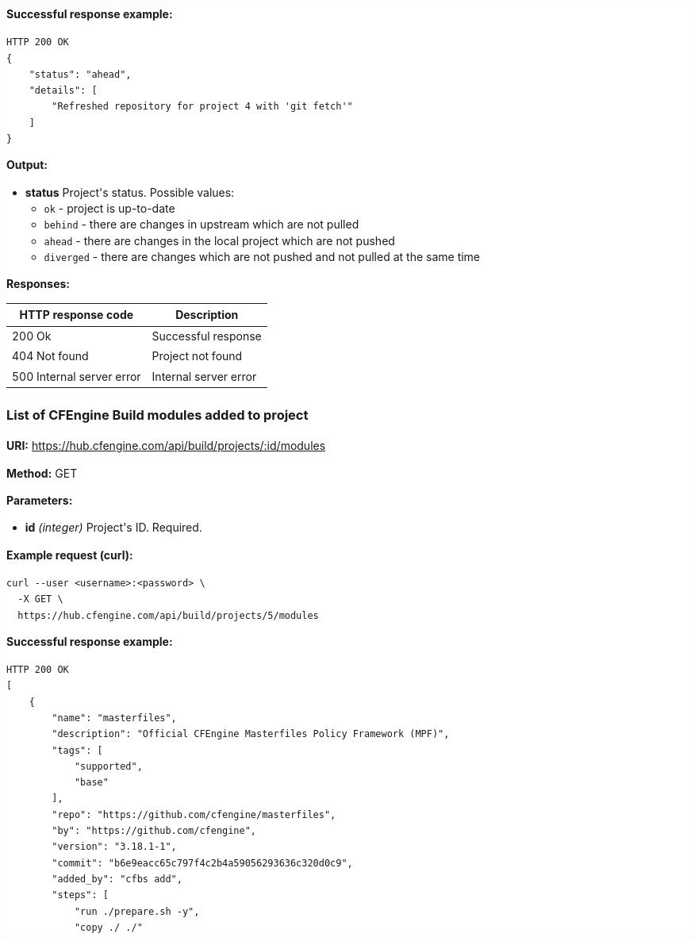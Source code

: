 **Successful response example:**

```
HTTP 200 OK
{
    "status": "ahead",
    "details": [
        "Refreshed repository for project 4 with 'git fetch'"
    ]
}
```

**Output:**

- **status**
  Project's status. Possible values:
  - `ok` - project is up-to-date
  - `behind` - there are changes in upstream which are not pulled
  - `ahead` - there are changes in the local project which are not pushed
  - `diverged` - there are changes which are not pushed and not pulled at the same time

**Responses:**

| HTTP response code        | Description           |
| ------------------------- | --------------------- |
| 200 Ok                    | Successful response   |
| 404 Not found             | Project not found     |
| 500 Internal server error | Internal server error |

### List of CFEngine Build modules added to project

**URI:** https://hub.cfengine.com/api/build/projects/:id/modules

**Method:** GET

**Parameters:**

- **id** _(integer)_
  Project's ID. Required.

**Example request (curl):**

```console
curl --user <username>:<password> \
  -X GET \
  https://hub.cfengine.com/api/build/projects/5/modules
```

**Successful response example:**

```
HTTP 200 OK
[
    {
        "name": "masterfiles",
        "description": "Official CFEngine Masterfiles Policy Framework (MPF)",
        "tags": [
            "supported",
            "base"
        ],
        "repo": "https://github.com/cfengine/masterfiles",
        "by": "https://github.com/cfengine",
        "version": "3.18.1-1",
        "commit": "b6e9eacc65c797f4c2b4a59056293636c320d0c9",
        "added_by": "cfbs add",
        "steps": [
            "run ./prepare.sh -y",
            "copy ./ ./"
```